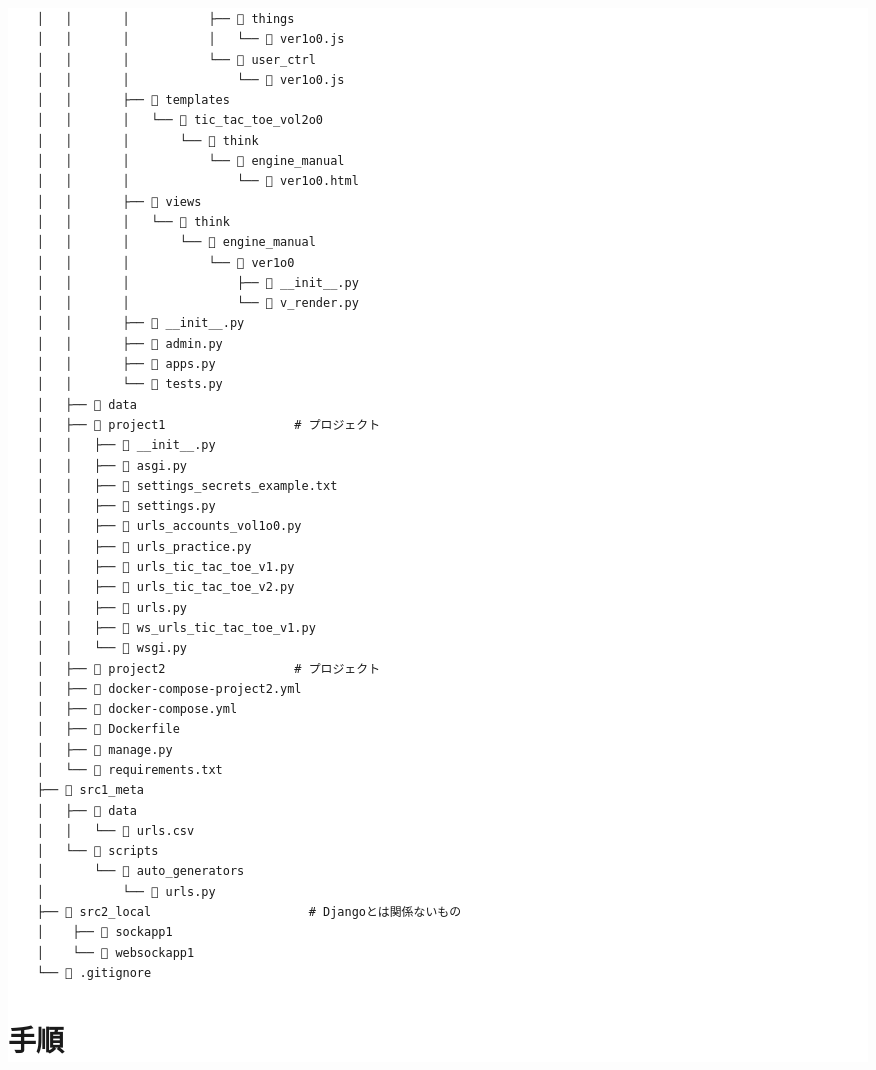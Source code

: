 ```plaintext
    │   │       │           ├── 📂 things
    │   │       │           │   └── 📄 ver1o0.js
    │   │       │           └── 📂 user_ctrl
    │   │       │               └── 📄 ver1o0.js
    │   │       ├── 📂 templates
    │   │       │   └── 📂 tic_tac_toe_vol2o0
    │   │       │       └── 📂 think
    │   │       │           └── 📂 engine_manual
    │   │       │               └── 📄 ver1o0.html
    │   │       ├── 📂 views
    │   │       │   └── 📂 think
    │   │       │       └── 📂 engine_manual
    │   │       │           └── 📂 ver1o0
    │   │       │               ├── 📄 __init__.py
    │   │       │               └── 📄 v_render.py
    │   │       ├── 📄 __init__.py
    │   │       ├── 📄 admin.py
    │   │       ├── 📄 apps.py
    │   │       └── 📄 tests.py
    │   ├── 📂 data
    │   ├── 📂 project1                  # プロジェクト
    │   │   ├── 📄 __init__.py
    │   │   ├── 📄 asgi.py
    │   │   ├── 📄 settings_secrets_example.txt
    │   │   ├── 📄 settings.py
    │   │   ├── 📄 urls_accounts_vol1o0.py
    │   │   ├── 📄 urls_practice.py
    │   │   ├── 📄 urls_tic_tac_toe_v1.py
    │   │   ├── 📄 urls_tic_tac_toe_v2.py
    │   │   ├── 📄 urls.py
    │   │   ├── 📄 ws_urls_tic_tac_toe_v1.py
    │   │   └── 📄 wsgi.py
    │   ├── 📂 project2                  # プロジェクト
    │   ├── 🐳 docker-compose-project2.yml
    │   ├── 🐳 docker-compose.yml
    │   ├── 🐳 Dockerfile
    │   ├── 📄 manage.py
    │   └── 📄 requirements.txt
    ├── 📂 src1_meta
    │   ├── 📂 data
    │   │   └── 📄 urls.csv
    │   └── 📂 scripts
    │       └── 📂 auto_generators
    │           └── 📄 urls.py
    ├── 📂 src2_local                      # Djangoとは関係ないもの
    │    ├── 📂 sockapp1
    │    └── 📂 websockapp1
    └── 📄 .gitignore
```

# 手順
